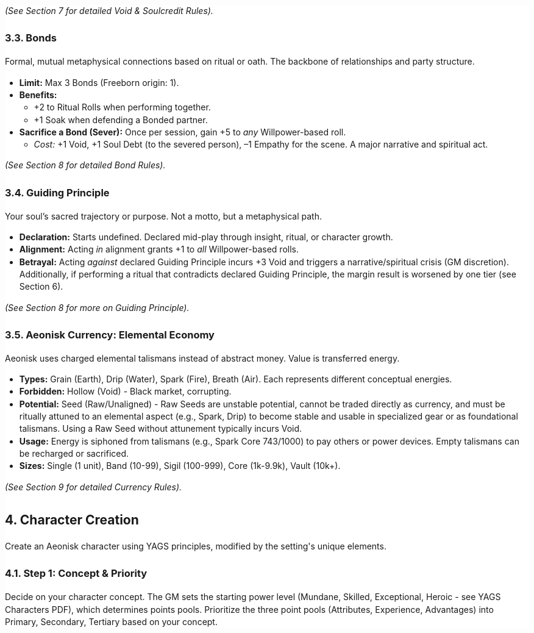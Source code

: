 *(See Section 7 for detailed Void & Soulcredit Rules).*

### 3.3. Bonds

Formal, mutual metaphysical connections based on ritual or oath. The backbone of relationships and party structure.

- **Limit:** Max 3 Bonds (Freeborn origin: 1).
- **Benefits:**
  - +2 to Ritual Rolls when performing together.
  - +1 Soak when defending a Bonded partner.
- **Sacrifice a Bond (Sever):** Once per session, gain +5 to *any* Willpower-based roll.
  - *Cost:* +1 Void, +1 Soul Debt (to the severed person), –1 Empathy for the scene. A major narrative and spiritual act.

*(See Section 8 for detailed Bond Rules).*

### 3.4. Guiding Principle

Your soul’s sacred trajectory or purpose. Not a motto, but a metaphysical path.

- **Declaration:** Starts undefined. Declared mid-play through insight, ritual, or character growth.
- **Alignment:** Acting *in* alignment grants +1 to *all* Willpower-based rolls.
- **Betrayal:** Acting *against* declared Guiding Principle incurs +3 Void and triggers a narrative/spiritual  crisis (GM discretion). Additionally, if performing a ritual that  contradicts declared Guiding Principle, the margin result is worsened by one  tier (see Section 6).

*(See Section 8 for more on Guiding Principle).*

### 3.5. Aeonisk Currency: Elemental Economy

Aeonisk uses charged elemental talismans instead of abstract money. Value is transferred energy.

- **Types:** Grain (Earth), Drip (Water), Spark (Fire), Breath (Air). Each represents different conceptual energies.
- **Forbidden:** Hollow (Void) - Black market, corrupting.
- **Potential:** Seed (Raw/Unaligned) - Raw Seeds are unstable potential, cannot be traded directly as currency, and must be ritually attuned to an elemental aspect (e.g., Spark, Drip) to become stable and usable in specialized gear or as foundational talismans. Using a Raw Seed without attunement typically incurs Void.
- **Usage:** Energy is siphoned from talismans (e.g., Spark Core 743/1000) to pay  others or power devices. Empty talismans can be recharged or sacrificed.
- **Sizes:** Single (1 unit), Band (10-99), Sigil (100-999), Core (1k-9.9k), Vault (10k+).

*(See Section 9 for detailed Currency Rules).*

## 4. Character Creation

Create an Aeonisk character using YAGS principles, modified by the setting's unique elements.

### 4.1. Step 1: Concept & Priority

Decide on your character concept. The GM sets the starting power level  (Mundane, Skilled, Exceptional, Heroic - see YAGS Characters PDF), which determines points pools. Prioritize the three point pools (Attributes,  Experience, Advantages) into Primary, Secondary, Tertiary based on your  concept.
